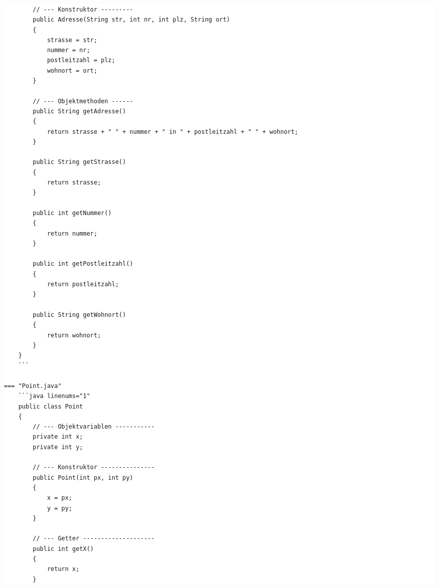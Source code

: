 			// --- Konstruktor ---------
			public Adresse(String str, int nr, int plz, String ort)
			{
				strasse = str;
				nummer = nr;
				postleitzahl = plz;
				wohnort = ort;
			}
			
			// --- Objektmethoden ------
			public String getAdresse()
			{
				return strasse + " " + nummer + " in " + postleitzahl + " " + wohnort;
			}
			
			public String getStrasse()
			{
				return strasse;
			}
			
			public int getNummer()
			{
				return nummer;
			}
			
			public int getPostleitzahl()
			{
				return postleitzahl;
			}
			
			public String getWohnort()
			{
				return wohnort;
			}
		}
		```

	=== "Point.java"
		```java linenums="1"
		public class Point
		{
			// --- Objektvariablen -----------
			private int x;
			private int y;
			
			// --- Konstruktor ---------------
			public Point(int px, int py)
			{
				x = px;
				y = py;
			}
			
			// --- Getter --------------------
			public int getX()
			{
				return x;
			}
			
